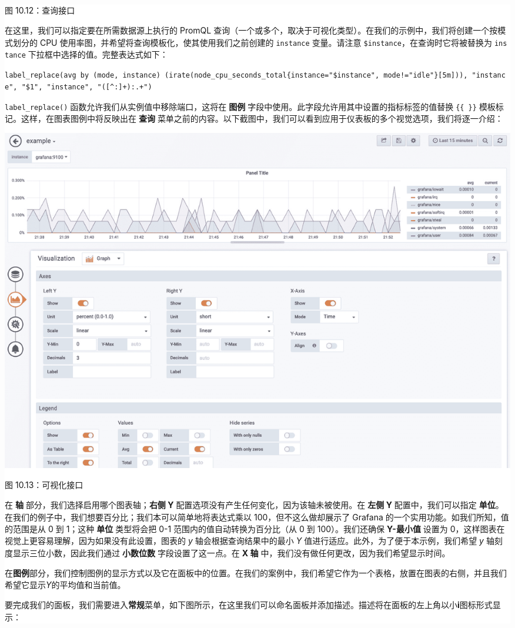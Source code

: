 图 10.12：查询接口

在这里，我们可以指定要在所需数据源上执行的 PromQL 查询（一个或多个，取决于可视化类型）。在我们的示例中，我们将创建一个按模式划分的 CPU 使用率图，并希望将查询模板化，使其使用我们之前创建的 `instance` 变量。请注意 `$instance`，在查询时它将被替换为 `instance` 下拉框中选择的值。完整表达式如下：

```
label_replace(avg by (mode, instance) (irate(node_cpu_seconds_total{instance="$instance", mode!="idle"}[5m])), "instance", "$1", "instance", "([^:]+):.+")
```

`label_replace()` 函数允许我们从实例值中移除端口，这将在 **图例** 字段中使用。此字段允许用其中设置的指标标签的值替换 `{{ }}` 模板标记。这样，在图表图例中将反映出在 **查询** 菜单之前的内容。以下截图中，我们可以看到应用于仪表板的多个视觉选项，我们将逐一介绍：

![](img/6f5e33df-ee34-442e-bedb-cd1f0689f455.png)

图 10.13：可视化接口

在 **轴** 部分，我们选择启用哪个图表轴；**右侧 Y** 配置选项没有产生任何变化，因为该轴未被使用。在 **左侧 Y** 配置中，我们可以指定 **单位**。在我们的例子中，我们想要百分比；我们本可以简单地将表达式乘以 100，但不这么做却展示了 Grafana 的一个实用功能。如我们所知，值的范围是从 0 到 1；这种 **单位** 类型将会把 0-1 范围内的值自动转换为百分比（从 0 到 100）。我们还确保 **Y-最小值** 设置为 0，这样图表在视觉上更容易理解，因为如果没有此设置，图表的 *y* 轴会根据查询结果中的最小 *Y* 值进行适应。此外，为了便于本示例，我们希望 *y* 轴刻度显示三位小数，因此我们通过 **小数位数** 字段设置了这一点。在 **X 轴** 中，我们没有做任何更改，因为我们希望显示时间。

在**图例**部分，我们控制图例的显示方式以及它在面板中的位置。在我们的案例中，我们希望它作为一个表格，放置在图表的右侧，并且我们希望它显示*Y*的平均值和当前值。

要完成我们的面板，我们需要进入**常规**菜单，如下图所示，在这里我们可以命名面板并添加描述。描述将在面板的左上角以小**i**图标形式显示：
